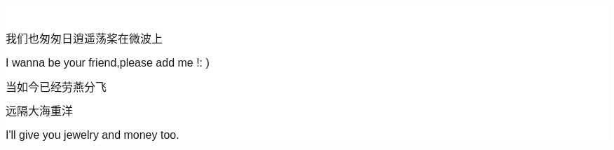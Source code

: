 &nbsp;</span></p><a href="http://mooc1-api.chaoxing.com/#point_33" style="-webkit-tap-highlight-color: rgba(0, 0, 0, 0); appearance: none; background-color: white; box-sizing: border-box; color: #0099ff; font-family: Tahoma, Helvetica, Arial, &quot;Microsoft YaHei&quot;, sans-serif; font-size: 16px; margin: 0px; padding: 0px; text-align: justify; text-decoration-line: none;"></a><a id="point_33" style="-webkit-tap-highlight-color: rgba(0, 0, 0, 0); appearance: none; background-color: white; box-sizing: border-box; color: #0099ff; font-family: Tahoma, Helvetica, Arial, &quot;Microsoft YaHei&quot;, sans-serif; font-size: 16px; margin: 0px; padding: 0px; text-align: justify;"></a><p style="-webkit-tap-highlight-color: rgba(0, 0, 0, 0); appearance: none; background-color: white; border: 0px; box-sizing: border-box; clear: both; font-family: Tahoma, Helvetica, Arial, &quot;Microsoft YaHei&quot;, sans-serif; font-size: 16px; line-height: 1.7; margin: 0px 0px 7px; overflow-wrap: break-word; padding: 0px; text-align: justify; word-break: normal;">我们也匆匆日逍遥荡桨在微波上 &nbsp; &nbsp;</p><a href="http://mooc1-api.chaoxing.com/#point_34" style="-webkit-tap-highlight-color: rgba(0, 0, 0, 0); appearance: none; background-color: white; box-sizing: border-box; color: #0099ff; font-family: Tahoma, Helvetica, Arial, &quot;Microsoft YaHei&quot;, sans-serif; font-size: 16px; margin: 0px; padding: 0px; text-align: justify; text-decoration-line: none;"></a><a id="point_34" style="-webkit-tap-highlight-color: rgba(0, 0, 0, 0); appearance: none; background-color: white; box-sizing: border-box; color: #0099ff; font-family: Tahoma, Helvetica, Arial, &quot;Microsoft YaHei&quot;, sans-serif; font-size: 16px; margin: 0px; padding: 0px; text-align: justify;"></a><p style="-webkit-tap-highlight-color: rgba(0, 0, 0, 0); appearance: none; background-color: white; border: 0px; box-sizing: border-box; clear: both; font-family: Tahoma, Helvetica, Arial, &quot;Microsoft YaHei&quot;, sans-serif; font-size: 16px; line-height: 1.7; margin: 0px 0px 7px; overflow-wrap: break-word; padding: 0px; text-align: justify; word-break: normal;"><span style="-webkit-tap-highlight-color: rgba(0, 0, 0, 0); appearance: none; box-sizing: border-box; margin: 0px; padding: 0px; text-indent: 2em;">I wanna be your friend,please add me !: ) &nbsp; &nbsp;</span></p><a href="http://mooc1-api.chaoxing.com/#point_35" style="-webkit-tap-highlight-color: rgba(0, 0, 0, 0); appearance: none; background-color: white; box-sizing: border-box; color: #0099ff; font-family: Tahoma, Helvetica, Arial, &quot;Microsoft YaHei&quot;, sans-serif; font-size: 16px; margin: 0px; padding: 0px; text-align: justify; text-decoration-line: none;"></a><a id="point_35" style="-webkit-tap-highlight-color: rgba(0, 0, 0, 0); appearance: none; background-color: white; box-sizing: border-box; color: #0099ff; font-family: Tahoma, Helvetica, Arial, &quot;Microsoft YaHei&quot;, sans-serif; font-size: 16px; margin: 0px; padding: 0px; text-align: justify;"></a><p style="-webkit-tap-highlight-color: rgba(0, 0, 0, 0); appearance: none; background-color: white; border: 0px; box-sizing: border-box; clear: both; font-family: Tahoma, Helvetica, Arial, &quot;Microsoft YaHei&quot;, sans-serif; font-size: 16px; line-height: 1.7; margin: 0px 0px 7px; overflow-wrap: break-word; padding: 0px; text-align: justify; word-break: normal;">当如今已经劳燕分飞 &nbsp; &nbsp;</p><a href="http://mooc1-api.chaoxing.com/#point_36" style="-webkit-tap-highlight-color: rgba(0, 0, 0, 0); appearance: none; background-color: white; box-sizing: border-box; color: #0099ff; font-family: Tahoma, Helvetica, Arial, &quot;Microsoft YaHei&quot;, sans-serif; font-size: 16px; margin: 0px; padding: 0px; text-align: justify; text-decoration-line: none;"></a><a id="point_36" style="-webkit-tap-highlight-color: rgba(0, 0, 0, 0); appearance: none; background-color: white; box-sizing: border-box; color: #0099ff; font-family: Tahoma, Helvetica, Arial, &quot;Microsoft YaHei&quot;, sans-serif; font-size: 16px; margin: 0px; padding: 0px; text-align: justify;"></a><p style="-webkit-tap-highlight-color: rgba(0, 0, 0, 0); appearance: none; background-color: white; border: 0px; box-sizing: border-box; clear: both; font-family: Tahoma, Helvetica, Arial, &quot;Microsoft YaHei&quot;, sans-serif; font-size: 16px; line-height: 1.7; margin: 0px 0px 7px; overflow-wrap: break-word; padding: 0px; text-align: justify; word-break: normal;"><span style="-webkit-tap-highlight-color: rgba(0, 0, 0, 0); appearance: none; box-sizing: border-box; margin: 0px; padding: 0px; text-indent: 2em;">远隔大海重洋 &nbsp; &nbsp;</span></p><a href="http://mooc1-api.chaoxing.com/#point_37" style="-webkit-tap-highlight-color: rgba(0, 0, 0, 0); appearance: none; background-color: white; box-sizing: border-box; color: #0099ff; font-family: Tahoma, Helvetica, Arial, &quot;Microsoft YaHei&quot;, sans-serif; font-size: 16px; margin: 0px; padding: 0px; text-align: justify; text-decoration-line: none;"></a><a id="point_37" style="-webkit-tap-highlight-color: rgba(0, 0, 0, 0); appearance: none; background-color: white; box-sizing: border-box; color: #0099ff; font-family: Tahoma, Helvetica, Arial, &quot;Microsoft YaHei&quot;, sans-serif; font-size: 16px; margin: 0px; padding: 0px; text-align: justify;"></a><p style="-webkit-tap-highlight-color: rgba(0, 0, 0, 0); appearance: none; background-color: white; border: 0px; box-sizing: border-box; clear: both; font-family: Tahoma, Helvetica, Arial, &quot;Microsoft YaHei&quot;, sans-serif; font-size: 16px; line-height: 1.7; margin: 0px 0px 7px; overflow-wrap: break-word; padding: 0px; text-align: justify; word-break: normal;"><span style="-webkit-tap-highlight-color: rgba(0, 0, 0, 0); appearance: none; box-sizing: border-box; margin: 0px; padding: 0px; text-indent: 2em;">I'll give you jewelry and money too. &nbsp;